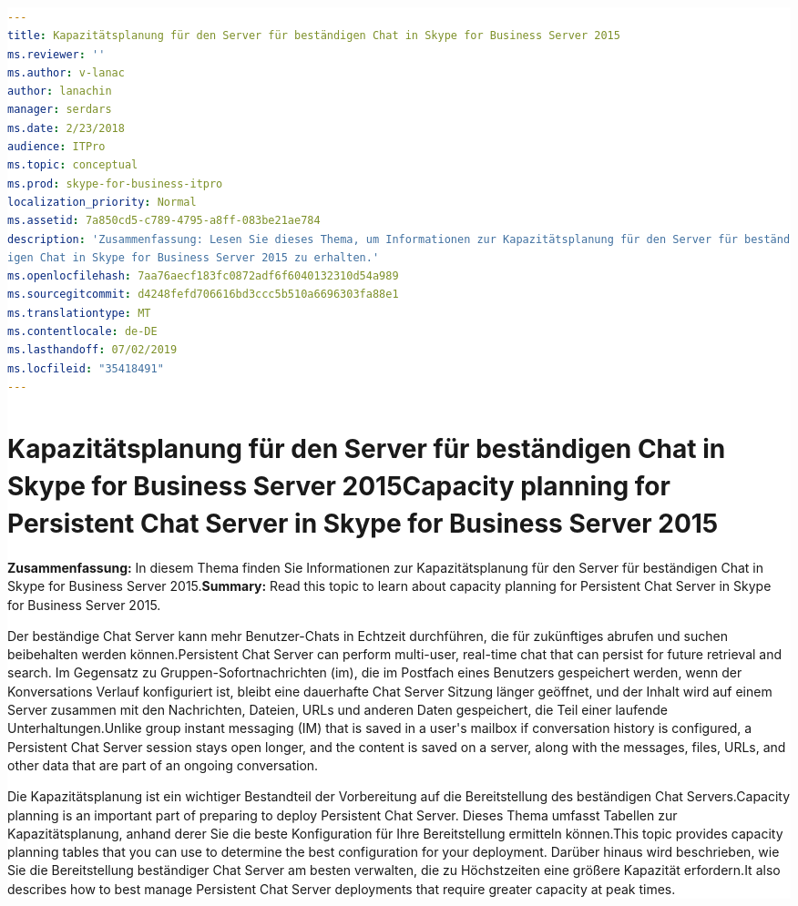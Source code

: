 ```yaml
---
title: Kapazitätsplanung für den Server für beständigen Chat in Skype for Business Server 2015
ms.reviewer: ''
ms.author: v-lanac
author: lanachin
manager: serdars
ms.date: 2/23/2018
audience: ITPro
ms.topic: conceptual
ms.prod: skype-for-business-itpro
localization_priority: Normal
ms.assetid: 7a850cd5-c789-4795-a8ff-083be21ae784
description: 'Zusammenfassung: Lesen Sie dieses Thema, um Informationen zur Kapazitätsplanung für den Server für beständigen Chat in Skype for Business Server 2015 zu erhalten.'
ms.openlocfilehash: 7aa76aecf183fc0872adf6f6040132310d54a989
ms.sourcegitcommit: d4248fefd706616bd3ccc5b510a6696303fa88e1
ms.translationtype: MT
ms.contentlocale: de-DE
ms.lasthandoff: 07/02/2019
ms.locfileid: "35418491"
---
```

# <a name="capacity-planning-for-persistent-chat-server-in-skype-for-business-server-2015"></a><span data-ttu-id="5d4c1-103">Kapazitätsplanung für den Server für beständigen Chat in Skype for Business Server 2015</span><span class="sxs-lookup"><span data-stu-id="5d4c1-103">Capacity planning for Persistent Chat Server in Skype for Business Server 2015</span></span>
 
<span data-ttu-id="5d4c1-104">**Zusammenfassung:** In diesem Thema finden Sie Informationen zur Kapazitätsplanung für den Server für beständigen Chat in Skype for Business Server 2015.</span><span class="sxs-lookup"><span data-stu-id="5d4c1-104">**Summary:** Read this topic to learn about capacity planning for Persistent Chat Server in Skype for Business Server 2015.</span></span>
  
<span data-ttu-id="5d4c1-105">Der beständige Chat Server kann mehr Benutzer-Chats in Echtzeit durchführen, die für zukünftiges abrufen und suchen beibehalten werden können.</span><span class="sxs-lookup"><span data-stu-id="5d4c1-105">Persistent Chat Server can perform multi-user, real-time chat that can persist for future retrieval and search.</span></span> <span data-ttu-id="5d4c1-106">Im Gegensatz zu Gruppen-Sofortnachrichten (im), die im Postfach eines Benutzers gespeichert werden, wenn der Konversations Verlauf konfiguriert ist, bleibt eine dauerhafte Chat Server Sitzung länger geöffnet, und der Inhalt wird auf einem Server zusammen mit den Nachrichten, Dateien, URLs und anderen Daten gespeichert, die Teil einer laufende Unterhaltungen.</span><span class="sxs-lookup"><span data-stu-id="5d4c1-106">Unlike group instant messaging (IM) that is saved in a user's mailbox if conversation history is configured, a Persistent Chat Server session stays open longer, and the content is saved on a server, along with the messages, files, URLs, and other data that are part of an ongoing conversation.</span></span>
  
<span data-ttu-id="5d4c1-107">Die Kapazitätsplanung ist ein wichtiger Bestandteil der Vorbereitung auf die Bereitstellung des beständigen Chat Servers.</span><span class="sxs-lookup"><span data-stu-id="5d4c1-107">Capacity planning is an important part of preparing to deploy Persistent Chat Server.</span></span> <span data-ttu-id="5d4c1-108">Dieses Thema umfasst Tabellen zur Kapazitätsplanung, anhand derer Sie die beste Konfiguration für Ihre Bereitstellung ermitteln können.</span><span class="sxs-lookup"><span data-stu-id="5d4c1-108">This topic provides capacity planning tables that you can use to determine the best configuration for your deployment.</span></span> <span data-ttu-id="5d4c1-109">Darüber hinaus wird beschrieben, wie Sie die Bereitstellung beständiger Chat Server am besten verwalten, die zu Höchstzeiten eine größere Kapazität erfordern.</span><span class="sxs-lookup"><span data-stu-id="5d4c1-109">It also describes how to best manage Persistent Chat Server deployments that require greater capacity at peak times.</span></span>
  